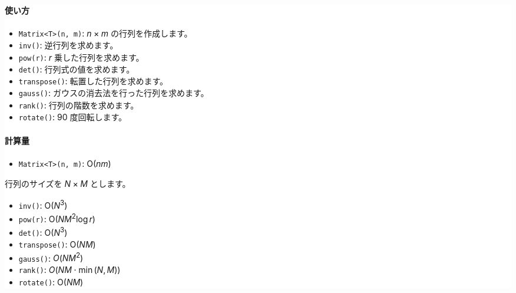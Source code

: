 #### 使い方

- `Matrix<T>(n, m)`: $n \times m$ の行列を作成します。
- `inv()`: 逆行列を求めます。
- `pow(r)`: $r$ 乗した行列を求めます。
- `det()`: 行列式の値を求めます。
- `transpose()`: 転置した行列を求めます。
- `gauss()`: ガウスの消去法を行った行列を求めます。
- `rank()`: 行列の階数を求めます。
- `rotate()`: $90$ 度回転します。

#### 計算量

- `Matrix<T>(n, m)`: $\mathrm{O}(nm)$

行列のサイズを $N \times M$ とします。

- `inv()`: $\mathrm{O}(N^3)$
- `pow(r)`: $\mathrm{O}(NM^2 \log r)$
- `det()`: $\mathrm{O}(N^3)$
- `transpose()`: $\mathrm{O}(NM)$
- `gauss()`: $O(NM^2)$
- `rank()`: $O(NM\cdot \min(N, M))$
- `rotate()`: $\mathrm{O}(NM)$
